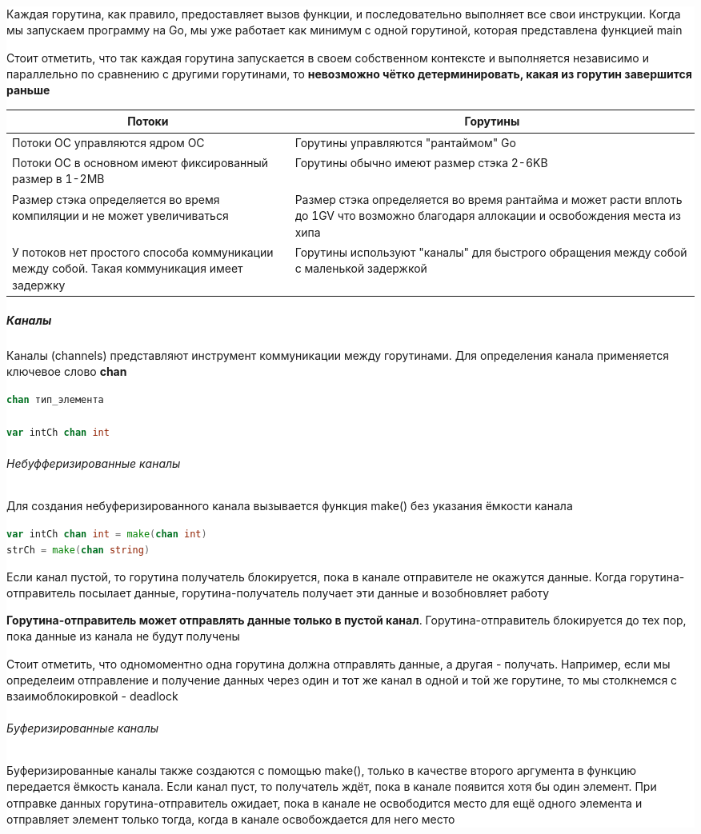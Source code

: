 Каждая горутина, как правило, предоставляет вызов функции, и последовательно выполняет все свои инструкции. Когда мы запускаем программу на Go, мы уже работает как минимум с одной горутиной, которая представлена функцией main

Стоит отметить, что так каждая горутина запускается в своем собственном контексте и выполняется независимо и параллельно по сравнению с другими горутинами, то **невозможно чётко детерминировать, какая из горутин завершится раньше**  


| Потоки                                                                                     | Горутины                                                                                                                              |
| ------------------------------------------------------------------------------------------ | ------------------------------------------------------------------------------------------------------------------------------------- |
| Потоки ОС управляются ядром ОС                                                             | Горутины управляются "рантаймом" Go                                                                                                   |
| Потоки ОС в основном имеют фиксированный размер в 1-2MB                                    | Горутины обычно имеют размер стэка 2-6KB                                                                                              |
| Размер стэка определяется во время компиляции и не может увеличиваться                     | Размер стэка определяется во время рантайма и может расти вплоть до 1GV что возможно благодаря аллокации и освобождения места из хипа |
| У потоков нет простого способа коммуникации между собой. Такая коммуникация имеет задержку | Горутины используют "каналы" для быстрого обращения между собой с маленькой задержкой                                                 |

##### Каналы

Каналы (channels) представляют инструмент коммуникации между горутинами. Для определения канала применяется ключевое слово **chan**

```go
chan тип_элемента

var intCh chan int
```

###### Небуфферизированные каналы

Для создания небуферизированного канала вызывается функция make() без указания ёмкости канала

```go
var intCh chan int = make(chan int)
strCh = make(chan string)
```

Если канал пустой, то горутина получатель блокируется, пока в канале отправителе не окажутся данные. Когда горутина-отправитель посылает данные, горутина-получатель получает эти данные и возобновляет работу

**Горутина-отправитель может отправлять данные только в пустой канал**. Горутина-отправитель блокируется до тех пор, пока данные из канала не будут получены

Стоит отметить, что одномоментно одна горутина должна отправлять данные, а другая - получать. Например, если мы определеим отправление и получение данных через один и тот же канал в одной и той же горутине, то мы столкнемся с взаимоблокировкой - deadlock

###### Буферизированные каналы

Буферизированные каналы также создаются с помощью make(), только в качестве второго аргумента в функцию передается ёмкость канала. Если канал пуст, то получатель ждёт, пока в канале появится хотя бы один элемент. При отправке данных горутина-отправитель ожидает, пока в канале не освободится место для ещё одного элемента и отправляет элемент только тогда, когда в канале освобождается для него место
